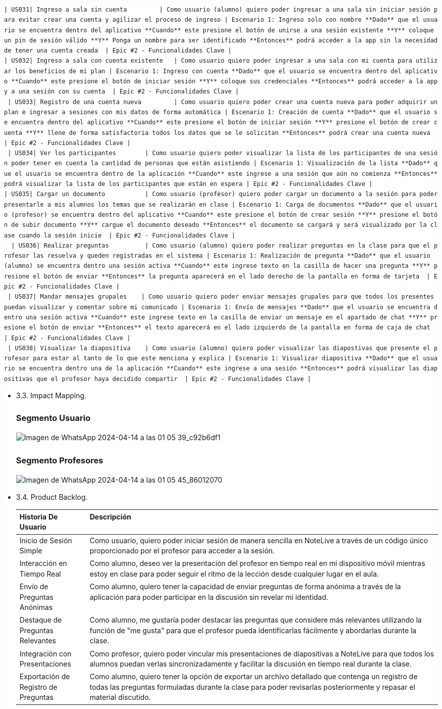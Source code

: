   	| US031| Ingreso a sala sin cuenta	       | Como usuario (alumno) quiero poder ingresar a una sala sin iniciar sesión para evitar crear una cuenta y agilizar el proceso de ingreso | Escenario 1: Ingreso solo con nombre **Dado** que el usuario se encuentra dentro del aplicativo **Cuando** este presione el botón de unirse a una sesión existente **Y** coloque un pin de sesión válido **Y** Ponga un nombre para ser identificado **Entonces** podrá acceder a la app sin la necesidad de tener una cuenta creada  | Epic #2 - Funcionalidades Clave |
  	| US032| Ingreso a sala con cuenta existente   | Como usuario quiero poder ingresar a una sala con mi cuenta para utilizar los beneficios de mi plan | Escenario 1: Ingreso con cuenta **Dado** que el usuario se encuentra dentro del aplicativo **Cuando** este presione el botón de iniciar sesión **Y** coloque sus credenciales **Entonces** podrá acceder a la app y a una sesión con su cuenta  | Epic #2 - Funcionalidades Clave |
 	 | US033| Registro de una cuenta nueva	       | Como usuario quiero poder crear una cuenta nueva para poder adquirir un plan e ingresar a sesiones con mis datos de forma automática | Escenario 1: Creación de cuenta **Dado** que el usuario se encuentra dentro del aplicativo **Cuando** este presione el botón de iniciar sesión **Y** presione el botón de crear cuenta **Y** llene de forma satisfactoria todos los datos que se le solicitan **Entonces** podrá crear una cuenta nueva  | Epic #2 - Funcionalidades Clave |
  	 | US034| Ver los participantes	       | Como usuario quiero poder visualizar la lista de los participantes de una sesión poder tener en cuenta la cantidad de personas que están asistiendo | Escenario 1: Visualización de la lista **Dado** que el usuario se encuentra dentro de la aplicación **Cuando** este ingrese a una sesión que aún no comienza **Entonces** podrá visualizar la lista de los participantes que están en espera | Epic #2 - Funcionalidades Clave |
  	| US035| Cargar un documento	       | Como usuario (profesor) quiero poder cargar un documento a la sesión para poder presentarle a mis alumnos los temas que se realizarán en clase | Escenario 1: Carga de documentos **Dado** que el usuario (profesor) se encuentra dentro del aplicativo **Cuando** este presione el botón de crear sesión **Y** presione el botón de subir documento **Y** cargue el documento deseado **Entonces** el documento se cargará y será visualizado por la clase cuando la sesión inicie  | Epic #2 - Funcionalidades Clave |
	  | US036| Realizar preguntas	       | Como usuario (alumno) quiero poder realizar preguntas en la clase para que el profesor las resuelva y queden registradas en el sistema | Escenario 1: Realización de pregunta **Dado** que el usuario (alumno) se encuentra dentro una sesión activa **Cuando** este ingrese texto en la casilla de hacer una pregunta **Y** presione el botón de enviar **Entonces** la pregunta aparecerá en el lado derecho de la pantalla en forma de tarjeta  | Epic #2 - Funcionalidades Clave |
 	 | US037| Mandar mensajes grupales    | Como usuario quiero poder enviar mensajes grupales para que todos los presentes puedan visualizar y comentar sobre mi comunicado | Escenario 1: Envío de mensajes **Dado** que el usuario se encuentra dentro una sesión activa **Cuando** este ingrese texto en la casilla de enviar un mensaje en el apartado de chat **Y** presione el botón de enviar **Entonces** el texto aparecerá en el lado izquierdo de la pantalla en forma de caja de chat  | Epic #2 - Funcionalidades Clave |
 	 | US038| Visualizar la diapositiva    | Como usuario (alumno) quiero poder visualizar las diapostivas que presente el profesor para estar al tanto de lo que este menciona y explica | Escenario 1: Visualizar diapositiva **Dado** que el usuario se encuentra dentro una de la aplicación **Cuando** este ingrese a una sesión **Entonces** podrá visualizar las diapositivas que el profesor haya decidido compartir  | Epic #2 - Funcionalidades Clave |

- 3.3. Impact Mapping.
	### Segmento Usuario
	![Imagen de WhatsApp 2024-04-14 a las 01 05 39_c92b6df1](https://github.com/LiveLinORG/Informes/assets/127764958/228834ba-d4be-4de3-8003-7a0d34cd1a62)

 	### Segmento Profesores
  	![Imagen de WhatsApp 2024-04-14 a las 01 05 45_86012070](https://github.com/LiveLinORG/Informes/assets/127764958/628807a3-47f0-4a2b-89b9-45547d44fdb5)

  
- 3.4. Product Backlog.
  
	|Historia De Usuario|Descripción|
	|:----|:----|
	|Inicio de Sesión Simple|Como usuario, quiero poder iniciar sesión de manera sencilla en NoteLive a través de un código único proporcionado por el profesor para acceder a la sesión.|
	|Interacción en Tiempo Real|Como alumno, deseo ver la presentación del profesor en tiempo real en mi dispositivo móvil mientras estoy en clase para poder seguir el ritmo de la lección desde cualquier lugar en el aula.|
	|Envío de Preguntas Anónimas|Como alumno, quiero tener la capacidad de enviar preguntas de forma anónima a través de la aplicación para poder participar en la discusión sin revelar mi identidad.|
	|Destaque de Preguntas Relevantes|Como alumno, me gustaría poder destacar las preguntas que considere más relevantes utilizando la función de "me gusta" para que el profesor pueda identificarlas fácilmente y abordarlas durante la clase.|
	|Integración con Presentaciones|Como profesor, quiero poder vincular mis presentaciones de diapositivas a NoteLive para que todos los alumnos puedan verlas sincronizadamente y facilitar la discusión en tiempo real durante la clase.|
	|Exportación de Registro de Preguntas|Como alumno, quiero tener la opción de exportar un archivo detallado que contenga un registro de todas las preguntas formuladas durante la clase para poder revisarlas posteriormente y repasar el material discutido.|